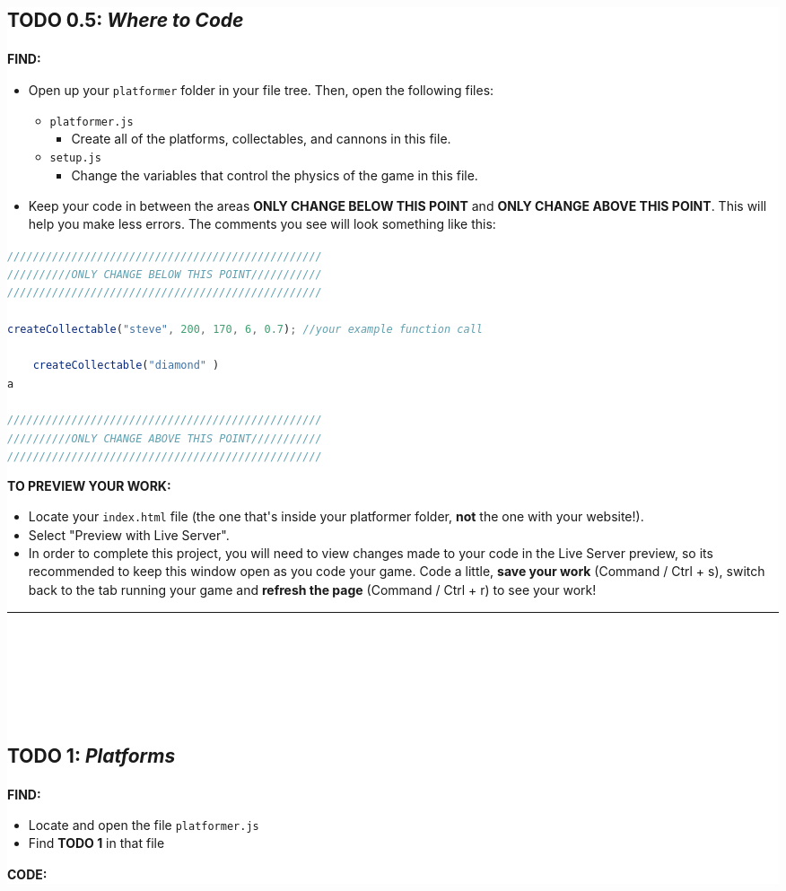 ## **TODO 0.5:** _Where to Code_

**FIND:**

- Open up your `platformer` folder in your file tree. Then, open the following files:

  - `platformer.js`
    - Create all of the platforms, collectables, and cannons in this file.
  - `setup.js`
    - Change the variables that control the physics of the game in this file.

- Keep your code in between the areas **ONLY CHANGE BELOW THIS POINT** and **ONLY CHANGE ABOVE THIS POINT**. This will help you make less errors. The comments you see will look something like this:

```javascript
/////////////////////////////////////////////////
//////////ONLY CHANGE BELOW THIS POINT///////////
/////////////////////////////////////////////////

createCollectable("steve", 200, 170, 6, 0.7); //your example function call

    createCollectable("diamond" )
a

/////////////////////////////////////////////////
//////////ONLY CHANGE ABOVE THIS POINT///////////
/////////////////////////////////////////////////
```

**TO PREVIEW YOUR WORK:**

- Locate your `index.html` file (the one that's inside your platformer folder, **not** the one with your website!).
- Select "Preview with Live Server".
- In order to complete this project, you will need to view changes made to your code in the Live Server preview, so its recommended to keep this window open as you code your game.
Code a little, **save your work** (Command / Ctrl + s), switch back to the tab running your game and **refresh the page** (Command / Ctrl + r) to see your work!
<hr>

<br>
<br>
<br>
<br>
<br>

## **TODO 1:** _Platforms_

**FIND:**

- Locate and open the file `platformer.js`
- Find **TODO 1** in that file

**CODE:**
